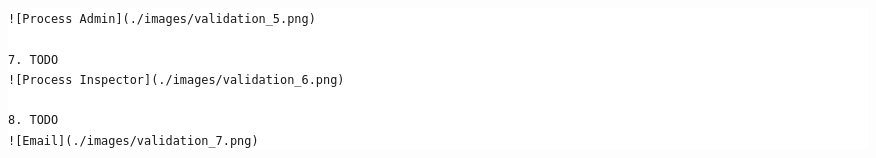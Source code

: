     ![Process Admin](./images/validation_5.png)

    7. TODO  
    ![Process Inspector](./images/validation_6.png)

    8. TODO  
    ![Email](./images/validation_7.png)

